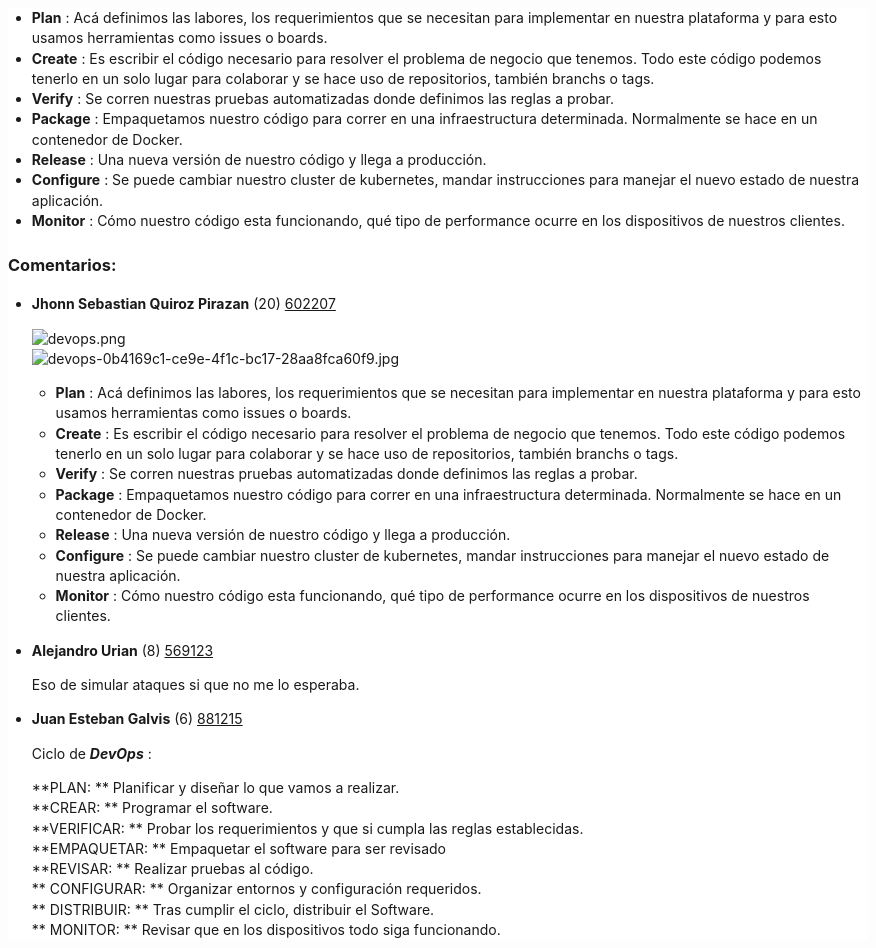 * **Plan** : Acá definimos las labores, los requerimientos que se necesitan para implementar en nuestra plataforma y para esto usamos herramientas como issues o boards.
* **Create** : Es escribir el código necesario para resolver el problema de negocio que tenemos. Todo este código podemos tenerlo en un solo lugar para colaborar y se hace uso de repositorios, también branchs o tags.
* **Verify** : Se corren nuestras pruebas automatizadas donde definimos las reglas a probar.
* **Package** : Empaquetamos nuestro código para correr en una infraestructura determinada. Normalmente se hace en un contenedor de Docker.
* **Release** : Una nueva versión de nuestro código y llega a producción.
* **Configure** : Se puede cambiar nuestro cluster de kubernetes, mandar instrucciones para manejar el nuevo estado de nuestra aplicación.
* **Monitor** : Cómo nuestro código esta funcionando, qué tipo de performance ocurre en los dispositivos de nuestros clientes.



### Comentarios:

* **Jhonn Sebastian Quiroz Pirazan** (20) [602207](https://platzi.com/comentario/602207/) 

	![devops.png](https://static.platzi.com/media/user_upload/devops-ba4a78b5-9cc3-4023-ada4-a90e854c3a79.jpg)  
	![devops-0b4169c1-ce9e-4f1c-bc17-28aa8fca60f9.jpg](https://static.platzi.com/media/user_upload/devops-0b4169c1-ce9e-4f1c-bc17-28aa8fca60f9-a2590772-0b19-43ac-9591-e669ec0a7efc.jpg)
	
	* **Plan** : Acá definimos las labores, los requerimientos que se necesitan para implementar en nuestra plataforma y para esto usamos herramientas como issues o boards.
	* **Create** : Es escribir el código necesario para resolver el problema de negocio que tenemos. Todo este código podemos tenerlo en un solo lugar para colaborar y se hace uso de repositorios, también branchs o tags.
	* **Verify** : Se corren nuestras pruebas automatizadas donde definimos las reglas a probar.
	* **Package** : Empaquetamos nuestro código para correr en una infraestructura determinada. Normalmente se hace en un contenedor de Docker.
	* **Release** : Una nueva versión de nuestro código y llega a producción.
	* **Configure** : Se puede cambiar nuestro cluster de kubernetes, mandar instrucciones para manejar el nuevo estado de nuestra aplicación.
	* **Monitor** : Cómo nuestro código esta funcionando, qué tipo de performance ocurre en los dispositivos de nuestros clientes.
	
	

* **Alejandro Urian** (8) [569123](https://platzi.com/comentario/569123/) 

	Eso de simular ataques si que no me lo esperaba.

* **Juan Esteban Galvis** (6) [881215](https://platzi.com/comentario/881215/) 

	Ciclo de **_DevOps_** :
	
	**PLAN: ** Planificar y diseñar lo que vamos a realizar.  
	**CREAR: ** Programar el software.  
	**VERIFICAR: ** Probar los requerimientos y que si cumpla las reglas establecidas.  
	**EMPAQUETAR: ** Empaquetar el software para ser revisado  
	**REVISAR: ** Realizar pruebas al código.  
	** CONFIGURAR: ** Organizar entornos y configuración requeridos.  
	** DISTRIBUIR: ** Tras cumplir el ciclo, distribuir el Software.  
	** MONITOR: ** Revisar que en los dispositivos todo siga funcionando.
	
